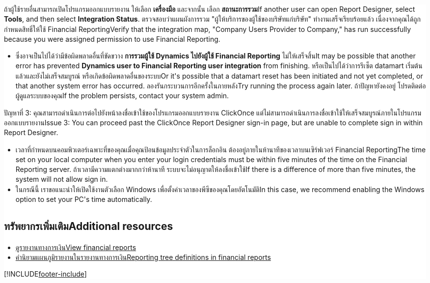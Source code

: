   <span data-ttu-id="57e79-306">ถ้าผู้ใช้รายอื่นสามารถเปิดโปรแกรมออกแบบรายงาน ให้เลือก **เครื่องมือ** และจากนั้น เลือก **สถานะการรวม**</span><span class="sxs-lookup"><span data-stu-id="57e79-306">If another user can open Report Designer, select **Tools**, and then select **Integration Status**.</span></span> <span data-ttu-id="57e79-307">ตรวจสอบว่าแผนผังการรวม "ผู้ให้บริการของผู้ใช้ของบริษัทแก่บริษัท" ทำงานเสร็จเรียบร้อยแล้ว เนื่องจากคุณได้ถูกกำหนดสิทธิ์ให้ใช้ Financial Reporting</span><span class="sxs-lookup"><span data-stu-id="57e79-307">Verify that the integration map, "Company Users Provider to Company," has run successfully because you were assigned permission to use Financial Reporting.</span></span> 
* <span data-ttu-id="57e79-308">ซึ่งอาจเป็นไปได้ว่ามีข้อผิดพลาดอื่นที่ขัดขวาง **การรวมผู้ใช้ Dynamics ไปยังผู้ใช้ Financial Reporting** ไม่ให้เสร็จสิ้น</span><span class="sxs-lookup"><span data-stu-id="57e79-308">It may be possible that another error has prevented **Dynamics user to Financial Reporting user integration** from finishing.</span></span> <span data-ttu-id="57e79-309">หรือเป็นไปได้ว่าการรีเซ็ต datamart เริ่มต้นแล้วและยังไม่เสร็จสมบูรณ์ หรือเกิดข้อผิดพลาดอื่นของระบบ</span><span class="sxs-lookup"><span data-stu-id="57e79-309">Or it's possible that a datamart reset has been initiated and not yet completed, or that another system error has occurred.</span></span> <span data-ttu-id="57e79-310">ลองรันกระบวนการอีกครั้งในภายหลัง</span><span class="sxs-lookup"><span data-stu-id="57e79-310">Try running the process again later.</span></span> <span data-ttu-id="57e79-311">ถ้าปัญหายังคงอยู่ โปรดติดต่อผู้ดูแลระบบของคุณ</span><span class="sxs-lookup"><span data-stu-id="57e79-311">If the problem persists, contact your system admin.</span></span>

<span data-ttu-id="57e79-312">ปัญหาที่ 3: คุณสามารถดำเนินการต่อไปยังหน้าลงชื่อเข้าใช้ของโปรแกรมออกแบบรายงาน ClickOnce แต่ไม่สามารถดำเนินการลงชื่อเข้าใช้ให้เสร็จสมบูรณ์ภายในโปรแกรมออกแบบรายงาน</span><span class="sxs-lookup"><span data-stu-id="57e79-312">Issue 3: You can proceed past the ClickOnce Report Designer sign-in page, but are unable to complete sign in within Report Designer.</span></span> 

* <span data-ttu-id="57e79-313">เวลาที่กำหนดบนคอมพิวเตอร์เฉพาะที่ของคุณเมื่อคุณป้อนข้อมูลประจำตัวในการล็อกอิน ต้องอยู่ภายในห้านาทีของเวลาบนเซิร์ฟเวอร์ Financial Reporting</span><span class="sxs-lookup"><span data-stu-id="57e79-313">The time set on your local computer when you enter your login credentials must be within five minutes of the time on the Financial Reporting server.</span></span> <span data-ttu-id="57e79-314">ถ้าเวลามีความแตกต่างมากกว่าห้านาที ระบบจะไม่อนุญาตให้ลงชื่อเข้าใช้</span><span class="sxs-lookup"><span data-stu-id="57e79-314">If there is a difference of more than five minutes, the system will not allow sign in.</span></span> 
* <span data-ttu-id="57e79-315">ในกรณีนี้ เราขอแนะนำให้เปิดใช้งานตัวเลือก Windows เพื่อตั้งค่าเวลาของพีซีของคุณโดยอัตโนมัติ</span><span class="sxs-lookup"><span data-stu-id="57e79-315">In this case, we recommend enabling the Windows option to set your PC's time automatically.</span></span> 

## <a name="additional-resources"></a><span data-ttu-id="57e79-316">ทรัพยากรเพิ่มเติม</span><span class="sxs-lookup"><span data-stu-id="57e79-316">Additional resources</span></span>
- [<span data-ttu-id="57e79-317">ดูรายงานทางการเงิน</span><span class="sxs-lookup"><span data-stu-id="57e79-317">View financial reports</span></span>](view-financial-reports.md)
- [<span data-ttu-id="57e79-318">คำนิยามแผนภูมิรายงานในรายงานทางการเงิน</span><span class="sxs-lookup"><span data-stu-id="57e79-318">Reporting tree definitions in financial reports</span></span>](../../fin-ops-core/dev-itpro/analytics/financial-reporting-tree-definitions.md)


[!INCLUDE[footer-include](../../includes/footer-banner.md)]
